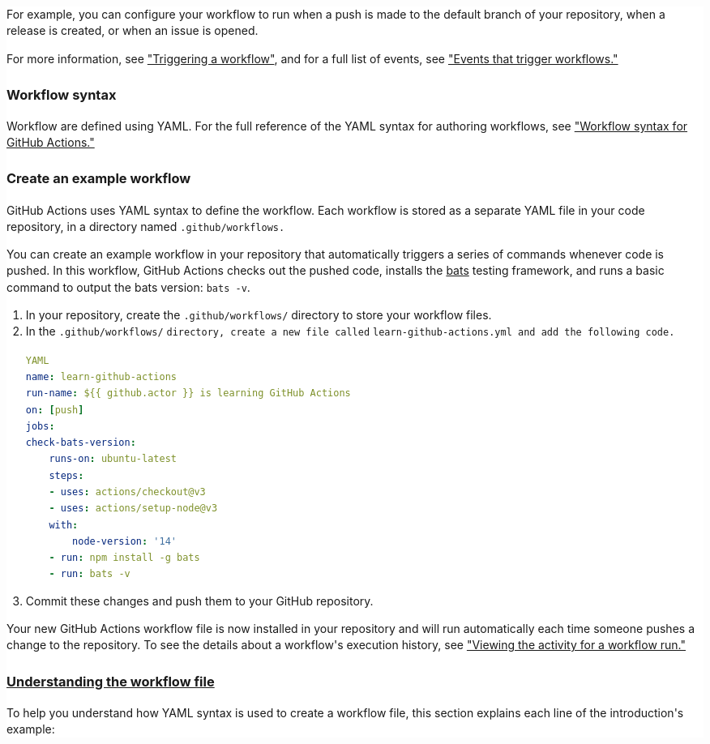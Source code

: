 For example, you can configure your workflow to run when a push is made to the default branch of your repository, when a release is created, or when an issue is opened.

For more information, see ["Triggering a workflow"](https://docs.github.com/en/actions/using-workflows/triggering-a-workflow), and for a full list of events, see ["Events that trigger workflows."](https://docs.github.com/en/actions/using-workflows/events-that-trigger-workflows)

### Workflow syntax
Workflow are defined using YAML. For the full reference of the YAML syntax for authoring workflows, see ["Workflow syntax for GitHub Actions."](https://docs.github.com/en/actions/using-workflows/workflow-syntax-for-github-actions#about-yaml-syntax-for-workflows)

### Create an example workflow
GitHub Actions uses YAML syntax to define the workflow. Each workflow is stored as a separate YAML file in your code repository, in a directory named `.github/workflows.`

You can create an example workflow in your repository that automatically triggers a series of commands whenever code is pushed. In this workflow, GitHub Actions checks out the pushed code, installs the [bats](https://www.npmjs.com/package/bats) testing framework, and runs a basic command to output the bats version: `bats -v`.
1.  In your repository, create the `.github/workflows/` directory to store your workflow files.
2.  In the `.github/workflows/` `directory, create a new file called` `learn-github-actions.yml and add the following code.`
    ```YAML
    YAML
    name: learn-github-actions
    run-name: ${{ github.actor }} is learning GitHub Actions
    on: [push]
    jobs:
    check-bats-version:
        runs-on: ubuntu-latest
        steps:
        - uses: actions/checkout@v3
        - uses: actions/setup-node@v3
        with:
            node-version: '14'
        - run: npm install -g bats
        - run: bats -v
    ```
3. Commit these changes and push them to your GitHub repository.

Your new GitHub Actions workflow file is now installed in your repository and will run automatically each time someone pushes a change to the repository. To see the details about a workflow's execution history, see ["Viewing the activity for a workflow run."](https://docs.github.com/en/actions/using-workflows/about-workflows#viewing-the-activity-for-a-workflow-run)

### [Understanding the workflow file](https://docs.github.com/en/actions/using-workflows/about-workflows#workflow-syntax)

To help you understand how YAML syntax is used to create a workflow file, this section explains each line of the introduction's example:
